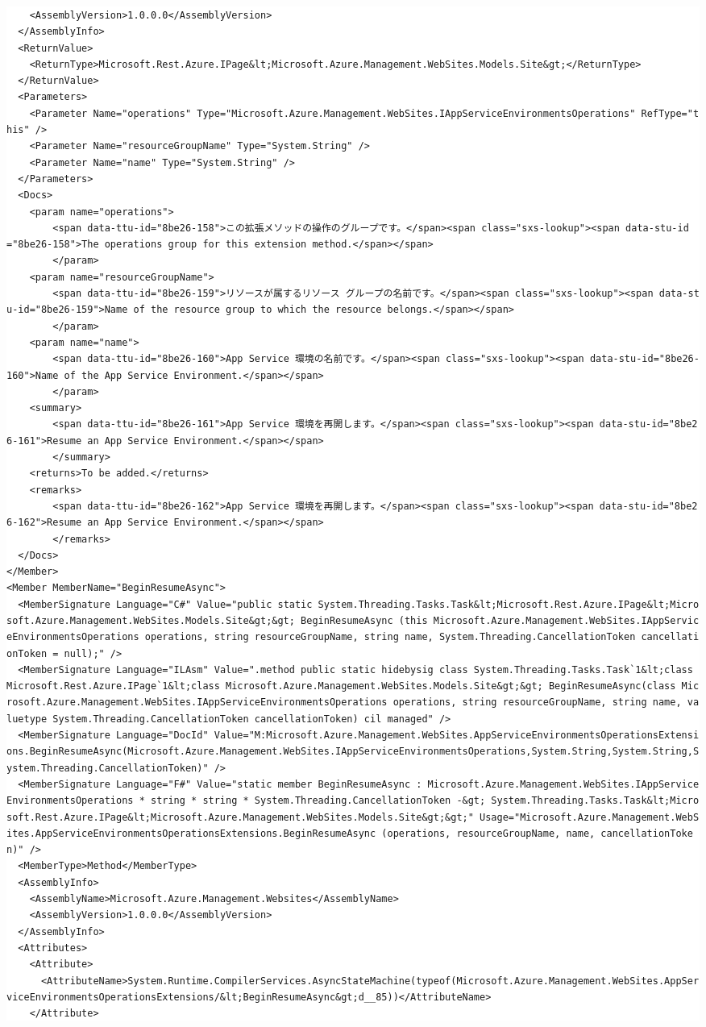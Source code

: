         <AssemblyVersion>1.0.0.0</AssemblyVersion>
      </AssemblyInfo>
      <ReturnValue>
        <ReturnType>Microsoft.Rest.Azure.IPage&lt;Microsoft.Azure.Management.WebSites.Models.Site&gt;</ReturnType>
      </ReturnValue>
      <Parameters>
        <Parameter Name="operations" Type="Microsoft.Azure.Management.WebSites.IAppServiceEnvironmentsOperations" RefType="this" />
        <Parameter Name="resourceGroupName" Type="System.String" />
        <Parameter Name="name" Type="System.String" />
      </Parameters>
      <Docs>
        <param name="operations">
            <span data-ttu-id="8be26-158">この拡張メソッドの操作のグループです。</span><span class="sxs-lookup"><span data-stu-id="8be26-158">The operations group for this extension method.</span></span>
            </param>
        <param name="resourceGroupName">
            <span data-ttu-id="8be26-159">リソースが属するリソース グループの名前です。</span><span class="sxs-lookup"><span data-stu-id="8be26-159">Name of the resource group to which the resource belongs.</span></span>
            </param>
        <param name="name">
            <span data-ttu-id="8be26-160">App Service 環境の名前です。</span><span class="sxs-lookup"><span data-stu-id="8be26-160">Name of the App Service Environment.</span></span>
            </param>
        <summary>
            <span data-ttu-id="8be26-161">App Service 環境を再開します。</span><span class="sxs-lookup"><span data-stu-id="8be26-161">Resume an App Service Environment.</span></span>
            </summary>
        <returns>To be added.</returns>
        <remarks>
            <span data-ttu-id="8be26-162">App Service 環境を再開します。</span><span class="sxs-lookup"><span data-stu-id="8be26-162">Resume an App Service Environment.</span></span>
            </remarks>
      </Docs>
    </Member>
    <Member MemberName="BeginResumeAsync">
      <MemberSignature Language="C#" Value="public static System.Threading.Tasks.Task&lt;Microsoft.Rest.Azure.IPage&lt;Microsoft.Azure.Management.WebSites.Models.Site&gt;&gt; BeginResumeAsync (this Microsoft.Azure.Management.WebSites.IAppServiceEnvironmentsOperations operations, string resourceGroupName, string name, System.Threading.CancellationToken cancellationToken = null);" />
      <MemberSignature Language="ILAsm" Value=".method public static hidebysig class System.Threading.Tasks.Task`1&lt;class Microsoft.Rest.Azure.IPage`1&lt;class Microsoft.Azure.Management.WebSites.Models.Site&gt;&gt; BeginResumeAsync(class Microsoft.Azure.Management.WebSites.IAppServiceEnvironmentsOperations operations, string resourceGroupName, string name, valuetype System.Threading.CancellationToken cancellationToken) cil managed" />
      <MemberSignature Language="DocId" Value="M:Microsoft.Azure.Management.WebSites.AppServiceEnvironmentsOperationsExtensions.BeginResumeAsync(Microsoft.Azure.Management.WebSites.IAppServiceEnvironmentsOperations,System.String,System.String,System.Threading.CancellationToken)" />
      <MemberSignature Language="F#" Value="static member BeginResumeAsync : Microsoft.Azure.Management.WebSites.IAppServiceEnvironmentsOperations * string * string * System.Threading.CancellationToken -&gt; System.Threading.Tasks.Task&lt;Microsoft.Rest.Azure.IPage&lt;Microsoft.Azure.Management.WebSites.Models.Site&gt;&gt;" Usage="Microsoft.Azure.Management.WebSites.AppServiceEnvironmentsOperationsExtensions.BeginResumeAsync (operations, resourceGroupName, name, cancellationToken)" />
      <MemberType>Method</MemberType>
      <AssemblyInfo>
        <AssemblyName>Microsoft.Azure.Management.Websites</AssemblyName>
        <AssemblyVersion>1.0.0.0</AssemblyVersion>
      </AssemblyInfo>
      <Attributes>
        <Attribute>
          <AttributeName>System.Runtime.CompilerServices.AsyncStateMachine(typeof(Microsoft.Azure.Management.WebSites.AppServiceEnvironmentsOperationsExtensions/&lt;BeginResumeAsync&gt;d__85))</AttributeName>
        </Attribute>